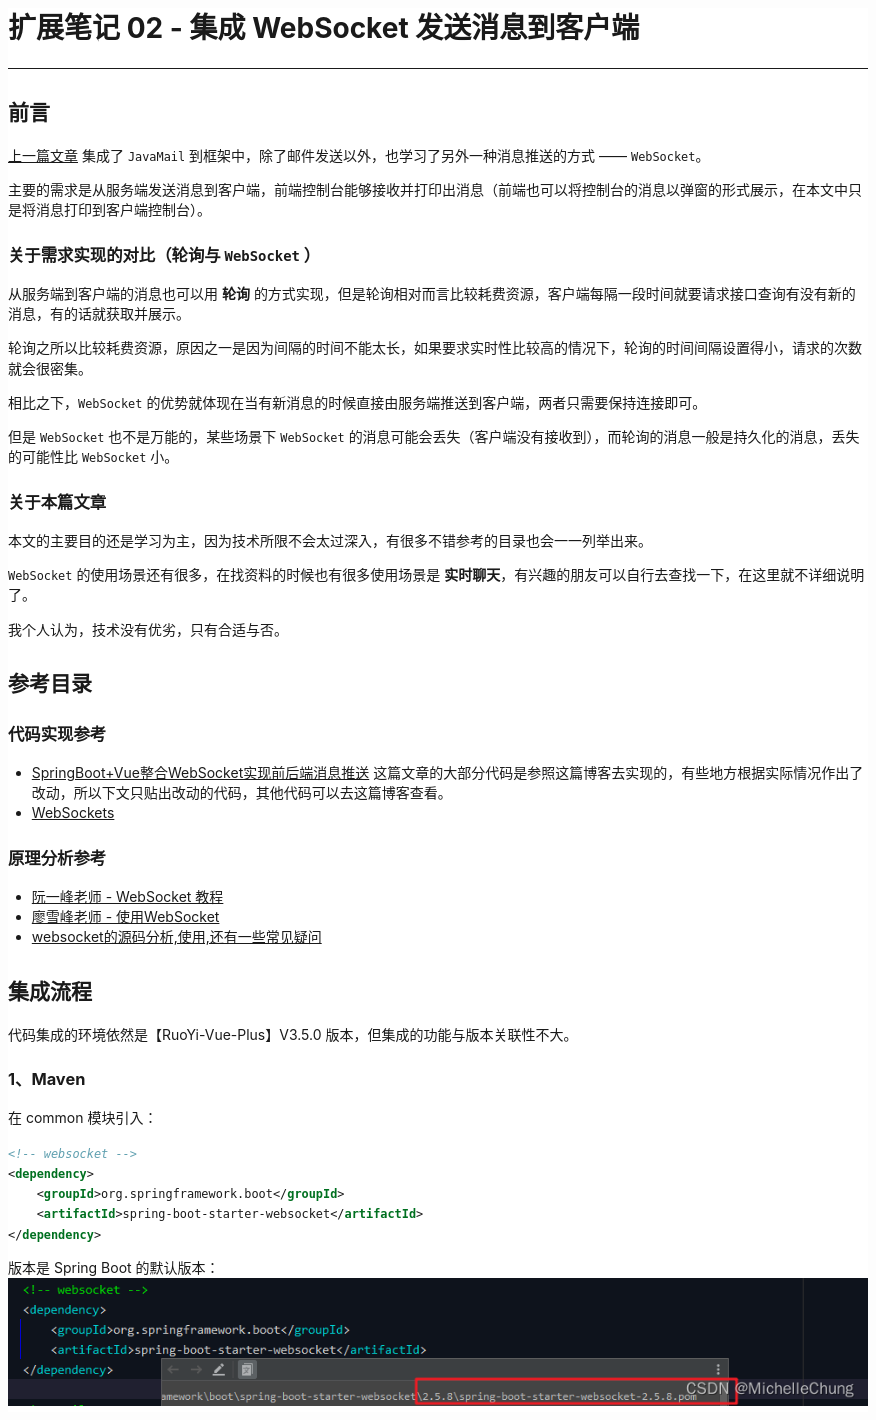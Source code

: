# 扩展笔记 02 - 集成 WebSocket 发送消息到客户端
- - -
## 前言
[上一篇文章](https://blog.csdn.net/Michelle_Zhong/article/details/124476806) 集成了 `JavaMail` 到框架中，除了邮件发送以外，也学习了另外一种消息推送的方式 —— `WebSocket`。

主要的需求是从服务端发送消息到客户端，前端控制台能够接收并打印出消息（前端也可以将控制台的消息以弹窗的形式展示，在本文中只是将消息打印到客户端控制台）。

### 关于需求实现的对比（轮询与 `WebSocket` ）
从服务端到客户端的消息也可以用 **轮询** 的方式实现，但是轮询相对而言比较耗费资源，客户端每隔一段时间就要请求接口查询有没有新的消息，有的话就获取并展示。

轮询之所以比较耗费资源，原因之一是因为间隔的时间不能太长，如果要求实时性比较高的情况下，轮询的时间间隔设置得小，请求的次数就会很密集。

相比之下，`WebSocket` 的优势就体现在当有新消息的时候直接由服务端推送到客户端，两者只需要保持连接即可。

但是 `WebSocket` 也不是万能的，某些场景下 `WebSocket` 的消息可能会丢失（客户端没有接收到），而轮询的消息一般是持久化的消息，丢失的可能性比 `WebSocket` 小。

### 关于本篇文章
本文的主要目的还是学习为主，因为技术所限不会太过深入，有很多不错参考的目录也会一一列举出来。

`WebSocket` 的使用场景还有很多，在找资料的时候也有很多使用场景是 **实时聊天**，有兴趣的朋友可以自行去查找一下，在这里就不详细说明了。

我个人认为，技术没有优劣，只有合适与否。

## 参考目录
### 代码实现参考
- [SpringBoot+Vue整合WebSocket实现前后端消息推送](https://blog.csdn.net/BADAO_LIUMANG_QIZHI/article/details/114392573)
  这篇文章的大部分代码是参照这篇博客去实现的，有些地方根据实际情况作出了改动，所以下文只贴出改动的代码，其他代码可以去这篇博客查看。
- [WebSockets](https://developer.mozilla.org/zh-CN/docs/Web/API/WebSockets_API)
### 原理分析参考
- [阮一峰老师 - WebSocket 教程](https://www.ruanyifeng.com/blog/2017/05/websocket.html)
- [廖雪峰老师 - 使用WebSocket](https://www.liaoxuefeng.com/wiki/1252599548343744/1282384966189089)
- [websocket的源码分析,使用,还有一些常见疑问](https://www.jianshu.com/p/f991742fea07)

## 集成流程
代码集成的环境依然是【RuoYi-Vue-Plus】V3.5.0 版本，但集成的功能与版本关联性不大。

### 1、Maven
在 common 模块引入：
```xml
<!-- websocket -->
<dependency>
	<groupId>org.springframework.boot</groupId>
	<artifactId>spring-boot-starter-websocket</artifactId>
</dependency>
```
版本是 Spring Boot 的默认版本：<br>
![在这里插入图片描述](img02/617842dc3a304650ad3e62419ebd11d0.png)
